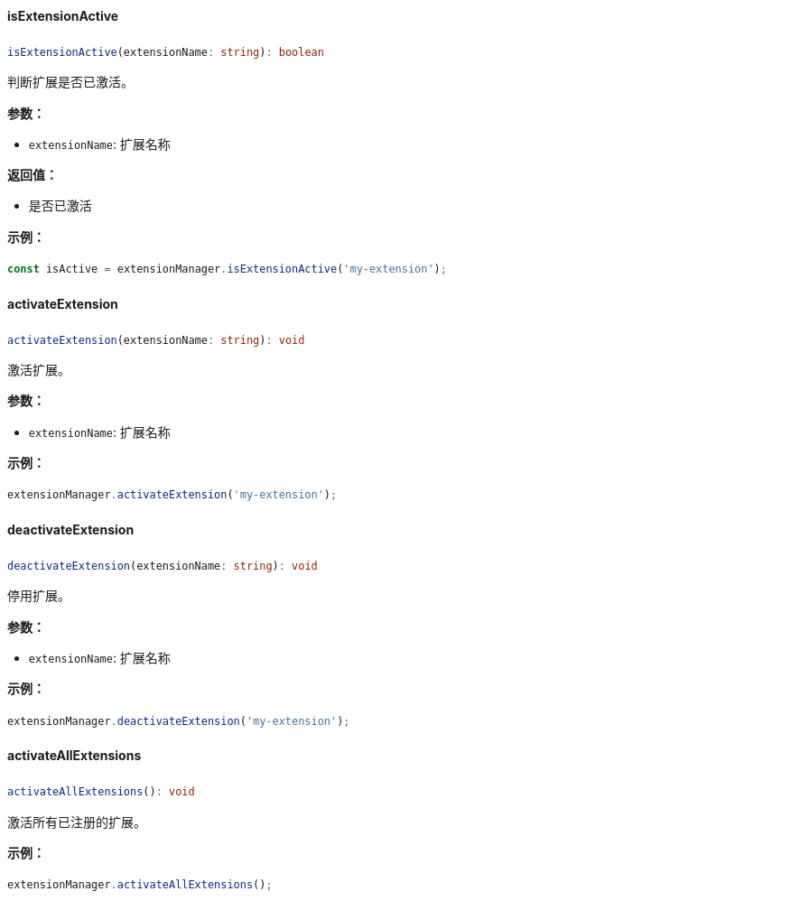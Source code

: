 #### isExtensionActive

```typescript
isExtensionActive(extensionName: string): boolean
```

判断扩展是否已激活。

**参数：**
- `extensionName`: 扩展名称

**返回值：**
- 是否已激活

**示例：**
```typescript
const isActive = extensionManager.isExtensionActive('my-extension');
```

#### activateExtension

```typescript
activateExtension(extensionName: string): void
```

激活扩展。

**参数：**
- `extensionName`: 扩展名称

**示例：**
```typescript
extensionManager.activateExtension('my-extension');
```

#### deactivateExtension

```typescript
deactivateExtension(extensionName: string): void
```

停用扩展。

**参数：**
- `extensionName`: 扩展名称

**示例：**
```typescript
extensionManager.deactivateExtension('my-extension');
```

#### activateAllExtensions

```typescript
activateAllExtensions(): void
```

激活所有已注册的扩展。

**示例：**
```typescript
extensionManager.activateAllExtensions();
```
